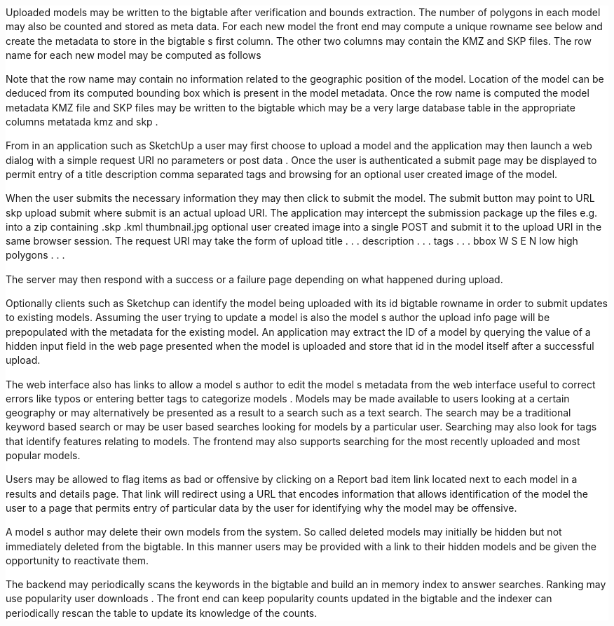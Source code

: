 Uploaded models may be written to the bigtable after verification and bounds extraction. The number of polygons in each model may also be counted and stored as meta data. For each new model the front end may compute a unique rowname see below and create the metadata to store in the bigtable s first column. The other two columns may contain the KMZ and SKP files. The row name for each new model may be computed as follows 

Note that the row name may contain no information related to the geographic position of the model. Location of the model can be deduced from its computed bounding box which is present in the model metadata. Once the row name is computed the model metadata KMZ file and SKP files may be written to the bigtable which may be a very large database table in the appropriate columns metatada kmz and skp .

From in an application such as SketchUp a user may first choose to upload a model and the application may then launch a web dialog with a simple request URI no parameters or post data . Once the user is authenticated a submit page may be displayed to permit entry of a title description comma separated tags and browsing for an optional user created image of the model.

When the user submits the necessary information they may then click to submit the model. The submit button may point to URL skp upload submit where submit is an actual upload URI. The application may intercept the submission package up the files e.g. into a zip containing .skp .kml thumbnail.jpg optional user created image into a single POST and submit it to the upload URI in the same browser session. The request URI may take the form of upload title . . . description . . . tags . . . bbox W S E N low high polygons . . . 

The server may then respond with a success or a failure page depending on what happened during upload.

Optionally clients such as Sketchup can identify the model being uploaded with its id bigtable rowname in order to submit updates to existing models. Assuming the user trying to update a model is also the model s author the upload info page will be prepopulated with the metadata for the existing model. An application may extract the ID of a model by querying the value of a hidden input field in the web page presented when the model is uploaded and store that id in the model itself after a successful upload.

The web interface also has links to allow a model s author to edit the model s metadata from the web interface useful to correct errors like typos or entering better tags to categorize models . Models may be made available to users looking at a certain geography or may alternatively be presented as a result to a search such as a text search. The search may be a traditional keyword based search or may be user based searches looking for models by a particular user. Searching may also look for tags that identify features relating to models. The frontend may also supports searching for the most recently uploaded and most popular models.

Users may be allowed to flag items as bad or offensive by clicking on a Report bad item link located next to each model in a results and details page. That link will redirect using a URL that encodes information that allows identification of the model the user to a page that permits entry of particular data by the user for identifying why the model may be offensive.

A model s author may delete their own models from the system. So called deleted models may initially be hidden but not immediately deleted from the bigtable. In this manner users may be provided with a link to their hidden models and be given the opportunity to reactivate them.

The backend may periodically scans the keywords in the bigtable and build an in memory index to answer searches. Ranking may use popularity user downloads . The front end can keep popularity counts updated in the bigtable and the indexer can periodically rescan the table to update its knowledge of the counts.
